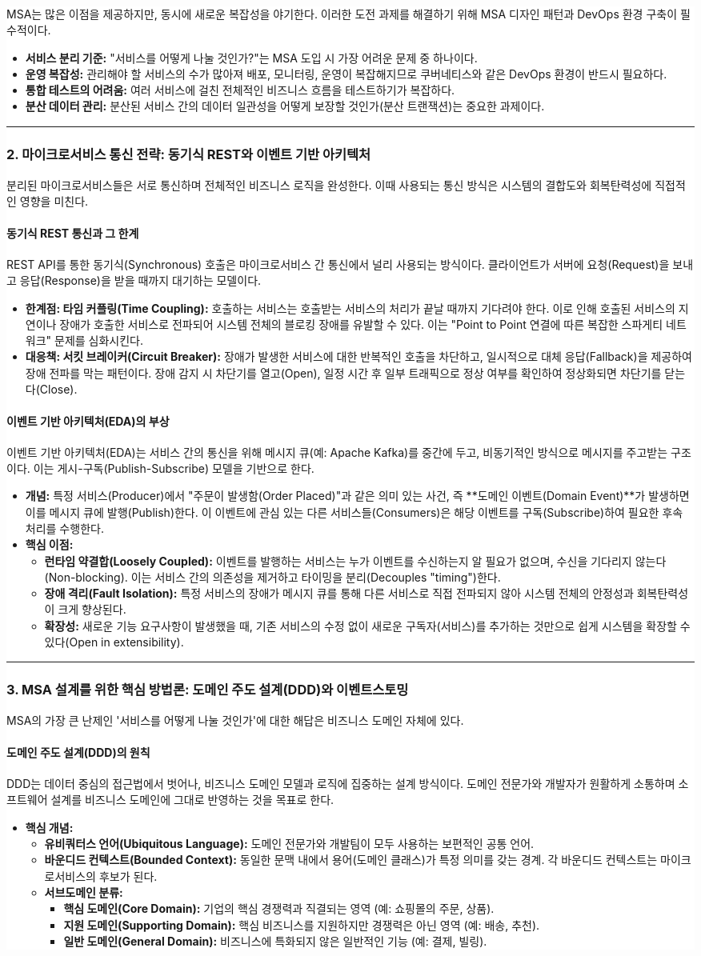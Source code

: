 MSA는 많은 이점을 제공하지만, 동시에 새로운 복잡성을 야기한다. 이러한 도전 과제를 해결하기 위해 MSA 디자인 패턴과 DevOps 환경 구축이 필수적이다.

- **서비스 분리 기준:** "서비스를 어떻게 나눌 것인가?"는 MSA 도입 시 가장 어려운 문제 중 하나이다.
- **운영 복잡성:** 관리해야 할 서비스의 수가 많아져 배포, 모니터링, 운영이 복잡해지므로 쿠버네티스와 같은 DevOps 환경이 반드시 필요하다.
- **통합 테스트의 어려움:** 여러 서비스에 걸친 전체적인 비즈니스 흐름을 테스트하기가 복잡하다.
- **분산 데이터 관리:** 분산된 서비스 간의 데이터 일관성을 어떻게 보장할 것인가(분산 트랜잭션)는 중요한 과제이다.

--------------------------------------------------------------------------------

### 2. 마이크로서비스 통신 전략: 동기식 REST와 이벤트 기반 아키텍처

분리된 마이크로서비스들은 서로 통신하며 전체적인 비즈니스 로직을 완성한다. 이때 사용되는 통신 방식은 시스템의 결합도와 회복탄력성에 직접적인 영향을 미친다.

#### 동기식 REST 통신과 그 한계

REST API를 통한 동기식(Synchronous) 호출은 마이크로서비스 간 통신에서 널리 사용되는 방식이다. 클라이언트가 서버에 요청(Request)을 보내고 응답(Response)을 받을 때까지 대기하는 모델이다.

- **한계점: 타임 커플링(Time Coupling):** 호출하는 서비스는 호출받는 서비스의 처리가 끝날 때까지 기다려야 한다. 이로 인해 호출된 서비스의 지연이나 장애가 호출한 서비스로 전파되어 시스템 전체의 블로킹 장애를 유발할 수 있다. 이는 "Point to Point 연결에 따른 복잡한 스파게티 네트워크" 문제를 심화시킨다.
- **대응책: 서킷 브레이커(Circuit Breaker):** 장애가 발생한 서비스에 대한 반복적인 호출을 차단하고, 일시적으로 대체 응답(Fallback)을 제공하여 장애 전파를 막는 패턴이다. 장애 감지 시 차단기를 열고(Open), 일정 시간 후 일부 트래픽으로 정상 여부를 확인하여 정상화되면 차단기를 닫는다(Close).

#### 이벤트 기반 아키텍처(EDA)의 부상

이벤트 기반 아키텍처(EDA)는 서비스 간의 통신을 위해 메시지 큐(예: Apache Kafka)를 중간에 두고, 비동기적인 방식으로 메시지를 주고받는 구조이다. 이는 게시-구독(Publish-Subscribe) 모델을 기반으로 한다.

- **개념:** 특정 서비스(Producer)에서 "주문이 발생함(Order Placed)"과 같은 의미 있는 사건, 즉 **도메인 이벤트(Domain Event)**가 발생하면 이를 메시지 큐에 발행(Publish)한다. 이 이벤트에 관심 있는 다른 서비스들(Consumers)은 해당 이벤트를 구독(Subscribe)하여 필요한 후속 처리를 수행한다.
- **핵심 이점:**
    - **런타임 약결합(Loosely Coupled):** 이벤트를 발행하는 서비스는 누가 이벤트를 수신하는지 알 필요가 없으며, 수신을 기다리지 않는다(Non-blocking). 이는 서비스 간의 의존성을 제거하고 타이밍을 분리(Decouples "timing")한다.
    - **장애 격리(Fault Isolation):** 특정 서비스의 장애가 메시지 큐를 통해 다른 서비스로 직접 전파되지 않아 시스템 전체의 안정성과 회복탄력성이 크게 향상된다.
    - **확장성:** 새로운 기능 요구사항이 발생했을 때, 기존 서비스의 수정 없이 새로운 구독자(서비스)를 추가하는 것만으로 쉽게 시스템을 확장할 수 있다(Open in extensibility).

--------------------------------------------------------------------------------

### 3. MSA 설계를 위한 핵심 방법론: 도메인 주도 설계(DDD)와 이벤트스토밍

MSA의 가장 큰 난제인 '서비스를 어떻게 나눌 것인가'에 대한 해답은 비즈니스 도메인 자체에 있다.

#### 도메인 주도 설계(DDD)의 원칙

DDD는 데이터 중심의 접근법에서 벗어나, 비즈니스 도메인 모델과 로직에 집중하는 설계 방식이다. 도메인 전문가와 개발자가 원활하게 소통하며 소프트웨어 설계를 비즈니스 도메인에 그대로 반영하는 것을 목표로 한다.

- **핵심 개념:**
    - **유비쿼터스 언어(Ubiquitous Language):** 도메인 전문가와 개발팀이 모두 사용하는 보편적인 공통 언어.
    - **바운디드 컨텍스트(Bounded Context):** 동일한 문맥 내에서 용어(도메인 클래스)가 특정 의미를 갖는 경계. 각 바운디드 컨텍스트는 마이크로서비스의 후보가 된다.
    - **서브도메인 분류:**
        - **핵심 도메인(Core Domain):** 기업의 핵심 경쟁력과 직결되는 영역 (예: 쇼핑몰의 주문, 상품).
        - **지원 도메인(Supporting Domain):** 핵심 비즈니스를 지원하지만 경쟁력은 아닌 영역 (예: 배송, 추천).
        - **일반 도메인(General Domain):** 비즈니스에 특화되지 않은 일반적인 기능 (예: 결제, 빌링).
